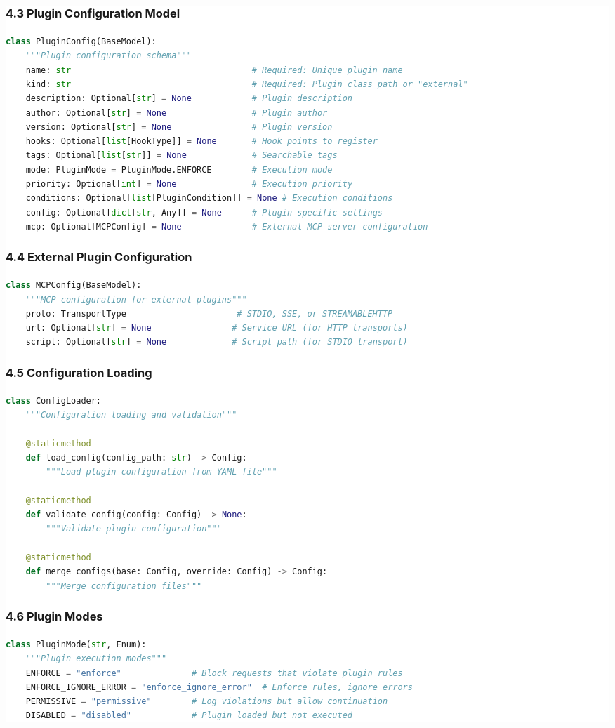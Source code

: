 ### 4.3 Plugin Configuration Model

```python
class PluginConfig(BaseModel):
    """Plugin configuration schema"""
    name: str                                    # Required: Unique plugin name
    kind: str                                    # Required: Plugin class path or "external"
    description: Optional[str] = None            # Plugin description
    author: Optional[str] = None                 # Plugin author
    version: Optional[str] = None                # Plugin version
    hooks: Optional[list[HookType]] = None       # Hook points to register
    tags: Optional[list[str]] = None             # Searchable tags
    mode: PluginMode = PluginMode.ENFORCE        # Execution mode
    priority: Optional[int] = None               # Execution priority
    conditions: Optional[list[PluginCondition]] = None # Execution conditions
    config: Optional[dict[str, Any]] = None      # Plugin-specific settings
    mcp: Optional[MCPConfig] = None              # External MCP server configuration
```


### 4.4 External Plugin Configuration

```python
class MCPConfig(BaseModel):
    """MCP configuration for external plugins"""
    proto: TransportType                      # STDIO, SSE, or STREAMABLEHTTP
    url: Optional[str] = None                # Service URL (for HTTP transports)
    script: Optional[str] = None             # Script path (for STDIO transport)
```

### 4.5 Configuration Loading

```python
class ConfigLoader:
    """Configuration loading and validation"""

    @staticmethod
    def load_config(config_path: str) -> Config:
        """Load plugin configuration from YAML file"""

    @staticmethod
    def validate_config(config: Config) -> None:
        """Validate plugin configuration"""

    @staticmethod
    def merge_configs(base: Config, override: Config) -> Config:
        """Merge configuration files"""
```

### 4.6 Plugin Modes

```python
class PluginMode(str, Enum):
    """Plugin execution modes"""
    ENFORCE = "enforce"              # Block requests that violate plugin rules
    ENFORCE_IGNORE_ERROR = "enforce_ignore_error"  # Enforce rules, ignore errors
    PERMISSIVE = "permissive"        # Log violations but allow continuation
    DISABLED = "disabled"            # Plugin loaded but not executed
```

